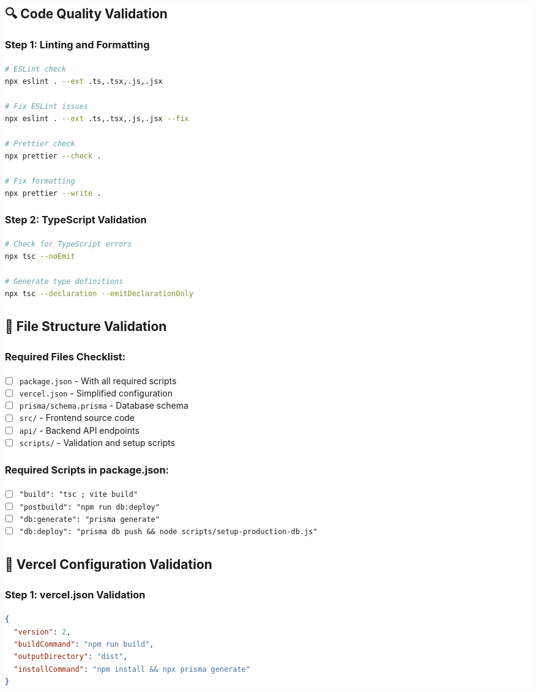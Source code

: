 ## 🔍 **Code Quality Validation**

### **Step 1: Linting and Formatting**
```bash
# ESLint check
npx eslint . --ext .ts,.tsx,.js,.jsx

# Fix ESLint issues
npx eslint . --ext .ts,.tsx,.js,.jsx --fix

# Prettier check
npx prettier --check .

# Fix formatting
npx prettier --write .
```

### **Step 2: TypeScript Validation**
```bash
# Check for TypeScript errors
npx tsc --noEmit

# Generate type definitions
npx tsc --declaration --emitDeclarationOnly
```

## 📁 **File Structure Validation**

### **Required Files Checklist:**
- [ ] `package.json` - With all required scripts
- [ ] `vercel.json` - Simplified configuration
- [ ] `prisma/schema.prisma` - Database schema
- [ ] `src/` - Frontend source code
- [ ] `api/` - Backend API endpoints
- [ ] `scripts/` - Validation and setup scripts

### **Required Scripts in package.json:**
- [ ] `"build": "tsc ; vite build"`
- [ ] `"postbuild": "npm run db:deploy"`
- [ ] `"db:generate": "prisma generate"`
- [ ] `"db:deploy": "prisma db push && node scripts/setup-production-db.js"`

## 🚀 **Vercel Configuration Validation**

### **Step 1: vercel.json Validation**
```json
{
  "version": 2,
  "buildCommand": "npm run build",
  "outputDirectory": "dist",
  "installCommand": "npm install && npx prisma generate"
}
```
